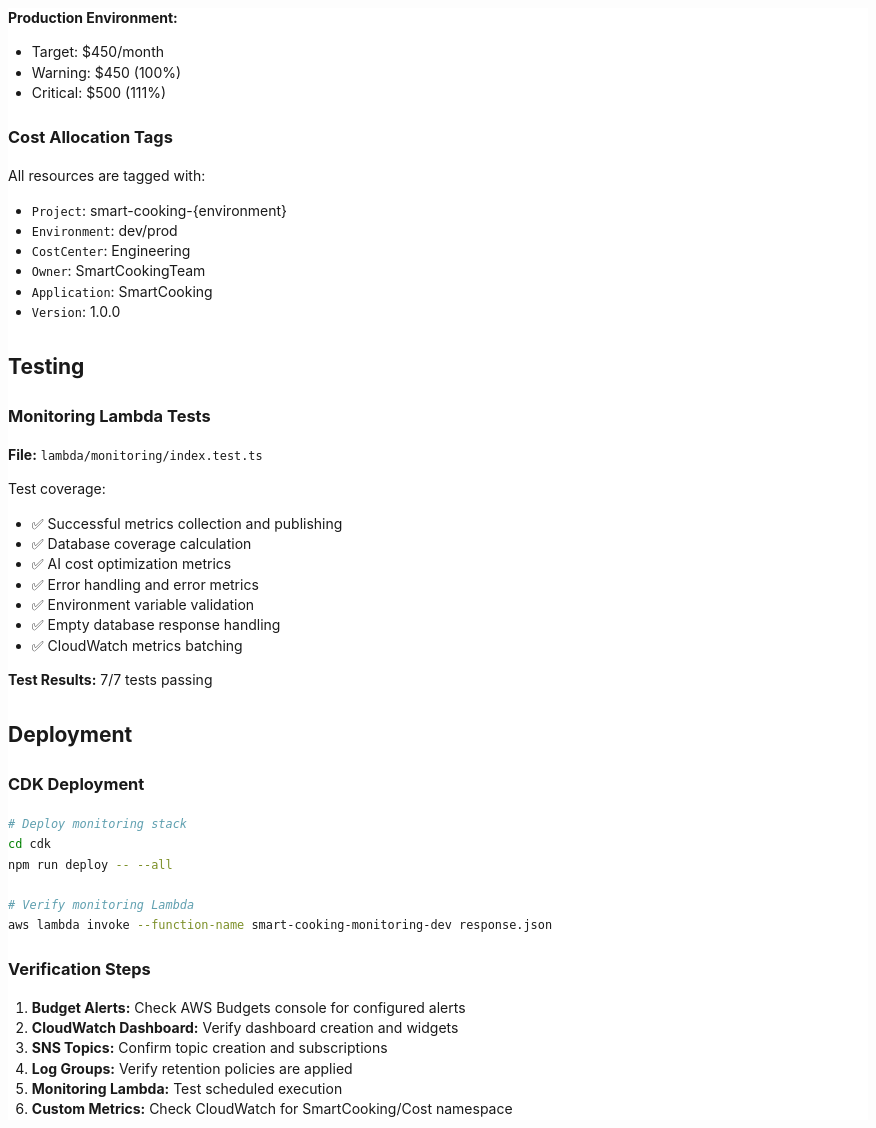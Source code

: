 **Production Environment:**
- Target: $450/month
- Warning: $450 (100%)
- Critical: $500 (111%)

### Cost Allocation Tags

All resources are tagged with:
- `Project`: smart-cooking-{environment}
- `Environment`: dev/prod
- `CostCenter`: Engineering
- `Owner`: SmartCookingTeam
- `Application`: SmartCooking
- `Version`: 1.0.0

## Testing

### Monitoring Lambda Tests

**File:** `lambda/monitoring/index.test.ts`

Test coverage:
- ✅ Successful metrics collection and publishing
- ✅ Database coverage calculation
- ✅ AI cost optimization metrics
- ✅ Error handling and error metrics
- ✅ Environment variable validation
- ✅ Empty database response handling
- ✅ CloudWatch metrics batching

**Test Results:** 7/7 tests passing

## Deployment

### CDK Deployment

```bash
# Deploy monitoring stack
cd cdk
npm run deploy -- --all

# Verify monitoring Lambda
aws lambda invoke --function-name smart-cooking-monitoring-dev response.json
```

### Verification Steps

1. **Budget Alerts:** Check AWS Budgets console for configured alerts
2. **CloudWatch Dashboard:** Verify dashboard creation and widgets
3. **SNS Topics:** Confirm topic creation and subscriptions
4. **Log Groups:** Verify retention policies are applied
5. **Monitoring Lambda:** Test scheduled execution
6. **Custom Metrics:** Check CloudWatch for SmartCooking/Cost namespace
